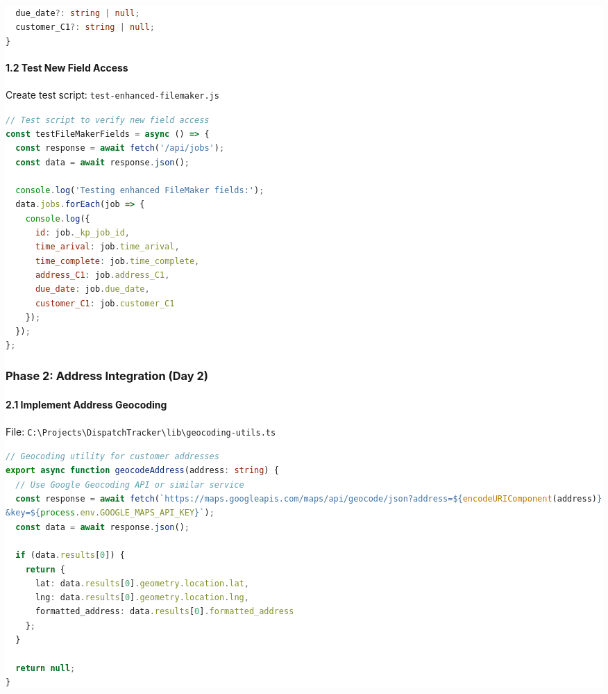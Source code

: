 ```typescript
  due_date?: string | null;
  customer_C1?: string | null;
}
```

#### **1.2 Test New Field Access**
Create test script: `test-enhanced-filemaker.js`

```javascript
// Test script to verify new field access
const testFileMakerFields = async () => {
  const response = await fetch('/api/jobs');
  const data = await response.json();
  
  console.log('Testing enhanced FileMaker fields:');
  data.jobs.forEach(job => {
    console.log({
      id: job._kp_job_id,
      time_arival: job.time_arival,
      time_complete: job.time_complete,
      address_C1: job.address_C1,
      due_date: job.due_date,
      customer_C1: job.customer_C1
    });
  });
};
```

### **Phase 2: Address Integration (Day 2)**

#### **2.1 Implement Address Geocoding**
File: `C:\Projects\DispatchTracker\lib\geocoding-utils.ts`

```typescript
// Geocoding utility for customer addresses
export async function geocodeAddress(address: string) {
  // Use Google Geocoding API or similar service
  const response = await fetch(`https://maps.googleapis.com/maps/api/geocode/json?address=${encodeURIComponent(address)}&key=${process.env.GOOGLE_MAPS_API_KEY}`);
  const data = await response.json();
  
  if (data.results[0]) {
    return {
      lat: data.results[0].geometry.location.lat,
      lng: data.results[0].geometry.location.lng,
      formatted_address: data.results[0].formatted_address
    };
  }
  
  return null;
}
```
